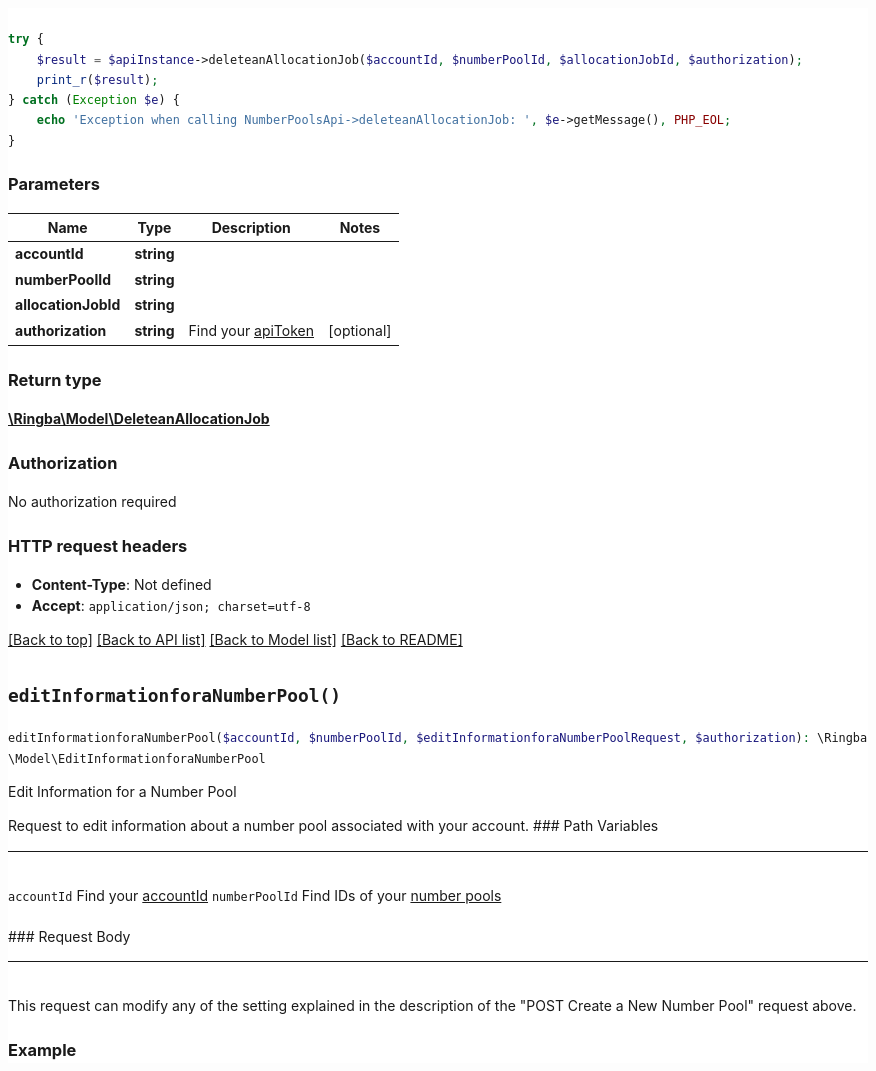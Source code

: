 ```php

try {
    $result = $apiInstance->deleteanAllocationJob($accountId, $numberPoolId, $allocationJobId, $authorization);
    print_r($result);
} catch (Exception $e) {
    echo 'Exception when calling NumberPoolsApi->deleteanAllocationJob: ', $e->getMessage(), PHP_EOL;
}
```

### Parameters

Name | Type | Description  | Notes
------------- | ------------- | ------------- | -------------
 **accountId** | **string**|  |
 **numberPoolId** | **string**|  |
 **allocationJobId** | **string**|  |
 **authorization** | **string**| Find your [apiToken](#get-or-create-api-token) | [optional]

### Return type

[**\Ringba\Model\DeleteanAllocationJob**](../Model/DeleteanAllocationJob.md)

### Authorization

No authorization required

### HTTP request headers

- **Content-Type**: Not defined
- **Accept**: `application/json; charset=utf-8`

[[Back to top]](#) [[Back to API list]](../../README.md#endpoints)
[[Back to Model list]](../../README.md#models)
[[Back to README]](../../README.md)

## `editInformationforaNumberPool()`

```php
editInformationforaNumberPool($accountId, $numberPoolId, $editInformationforaNumberPoolRequest, $authorization): \Ringba\Model\EditInformationforaNumberPool
```

Edit Information for a Number Pool

Request to edit information about a number pool associated with your account.  ### Path Variables <hr> <br>  ``accountId`` Find your [accountId](#get-your-account-information)  `numberPoolId` Find IDs of your [number pools](#get-information-about-number-pools) <br> <br>  ### Request Body <hr> <br>  This request can modify any of the setting explained in the description of the \"POST Create a New Number Pool\" request above.

### Example
